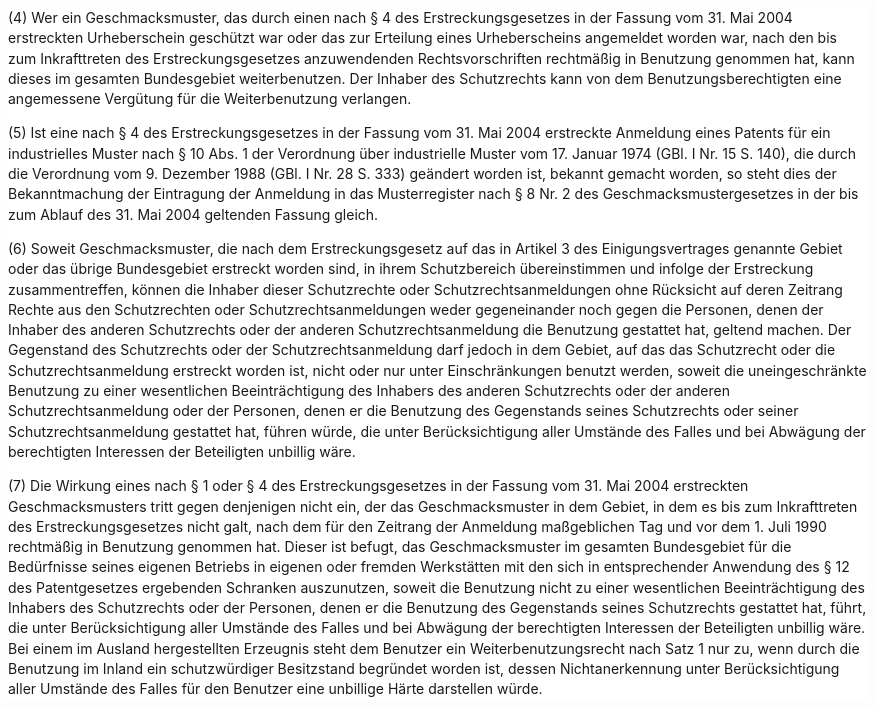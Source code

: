 (4) Wer ein Geschmacksmuster, das durch einen nach § 4 des
Erstreckungsgesetzes in der Fassung vom 31. Mai 2004 erstreckten
Urheberschein geschützt war oder das zur Erteilung eines
Urheberscheins angemeldet worden war, nach den bis zum Inkrafttreten
des Erstreckungsgesetzes anzuwendenden Rechtsvorschriften rechtmäßig
in Benutzung genommen hat, kann dieses im gesamten Bundesgebiet
weiterbenutzen. Der Inhaber des Schutzrechts kann von dem
Benutzungsberechtigten eine angemessene Vergütung für die
Weiterbenutzung verlangen.

(5) Ist eine nach § 4 des Erstreckungsgesetzes in der Fassung vom 31.
Mai 2004 erstreckte Anmeldung eines Patents für ein industrielles
Muster nach § 10 Abs. 1 der Verordnung über industrielle Muster vom
17\. Januar 1974 (GBl. I Nr. 15 S. 140), die durch die Verordnung vom
9\. Dezember 1988 (GBl. I Nr. 28 S. 333) geändert worden ist, bekannt
gemacht worden, so steht dies der Bekanntmachung der Eintragung der
Anmeldung in das Musterregister nach § 8 Nr. 2 des
Geschmacksmustergesetzes in der bis zum Ablauf des 31. Mai 2004
geltenden Fassung gleich.

(6) Soweit Geschmacksmuster, die nach dem Erstreckungsgesetz auf das
in Artikel 3 des Einigungsvertrages genannte Gebiet oder das übrige
Bundesgebiet erstreckt worden sind, in ihrem Schutzbereich
übereinstimmen und infolge der Erstreckung zusammentreffen, können die
Inhaber dieser Schutzrechte oder Schutzrechtsanmeldungen ohne
Rücksicht auf deren Zeitrang Rechte aus den Schutzrechten oder
Schutzrechtsanmeldungen weder gegeneinander noch gegen die Personen,
denen der Inhaber des anderen Schutzrechts oder der anderen
Schutzrechtsanmeldung die Benutzung gestattet hat, geltend machen. Der
Gegenstand des Schutzrechts oder der Schutzrechtsanmeldung darf jedoch
in dem Gebiet, auf das das Schutzrecht oder die Schutzrechtsanmeldung
erstreckt worden ist, nicht oder nur unter Einschränkungen benutzt
werden, soweit die uneingeschränkte Benutzung zu einer wesentlichen
Beeinträchtigung des Inhabers des anderen Schutzrechts oder der
anderen Schutzrechtsanmeldung oder der Personen, denen er die
Benutzung des Gegenstands seines Schutzrechts oder seiner
Schutzrechtsanmeldung gestattet hat, führen würde, die unter
Berücksichtigung aller Umstände des Falles und bei Abwägung der
berechtigten Interessen der Beteiligten unbillig wäre.

(7) Die Wirkung eines nach § 1 oder § 4 des Erstreckungsgesetzes in
der Fassung vom 31. Mai 2004 erstreckten Geschmacksmusters tritt gegen
denjenigen nicht ein, der das Geschmacksmuster in dem Gebiet, in dem
es bis zum Inkrafttreten des Erstreckungsgesetzes nicht galt, nach dem
für den Zeitrang der Anmeldung maßgeblichen Tag und vor dem 1. Juli
1990 rechtmäßig in Benutzung genommen hat. Dieser ist befugt, das
Geschmacksmuster im gesamten Bundesgebiet für die Bedürfnisse seines
eigenen Betriebs in eigenen oder fremden Werkstätten mit den sich in
entsprechender Anwendung des § 12 des Patentgesetzes ergebenden
Schranken auszunutzen, soweit die Benutzung nicht zu einer
wesentlichen Beeinträchtigung des Inhabers des Schutzrechts oder der
Personen, denen er die Benutzung des Gegenstands seines Schutzrechts
gestattet hat, führt, die unter Berücksichtigung aller Umstände des
Falles und bei Abwägung der berechtigten Interessen der Beteiligten
unbillig wäre. Bei einem im Ausland hergestellten Erzeugnis steht dem
Benutzer ein Weiterbenutzungsrecht nach Satz 1 nur zu, wenn durch die
Benutzung im Inland ein schutzwürdiger Besitzstand begründet worden
ist, dessen Nichtanerkennung unter Berücksichtigung aller Umstände des
Falles für den Benutzer eine unbillige Härte darstellen würde.
